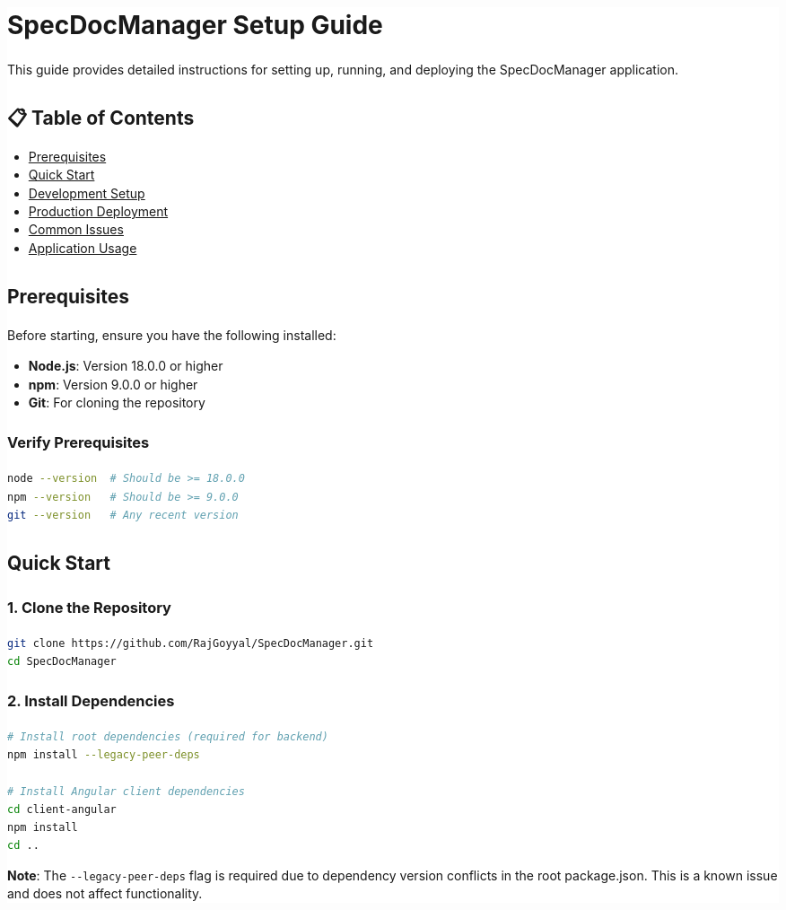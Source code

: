 # SpecDocManager Setup Guide

This guide provides detailed instructions for setting up, running, and deploying the SpecDocManager application.

## 📋 Table of Contents

- [Prerequisites](#prerequisites)
- [Quick Start](#quick-start)
- [Development Setup](#development-setup)
- [Production Deployment](#production-deployment)
- [Common Issues](#common-issues)
- [Application Usage](#application-usage)

## Prerequisites

Before starting, ensure you have the following installed:

- **Node.js**: Version 18.0.0 or higher
- **npm**: Version 9.0.0 or higher
- **Git**: For cloning the repository

### Verify Prerequisites

```bash
node --version  # Should be >= 18.0.0
npm --version   # Should be >= 9.0.0
git --version   # Any recent version
```

## Quick Start

### 1. Clone the Repository

```bash
git clone https://github.com/RajGoyyal/SpecDocManager.git
cd SpecDocManager
```

### 2. Install Dependencies

```bash
# Install root dependencies (required for backend)
npm install --legacy-peer-deps

# Install Angular client dependencies
cd client-angular
npm install
cd ..
```

**Note**: The `--legacy-peer-deps` flag is required due to dependency version conflicts in the root package.json. This is a known issue and does not affect functionality.
